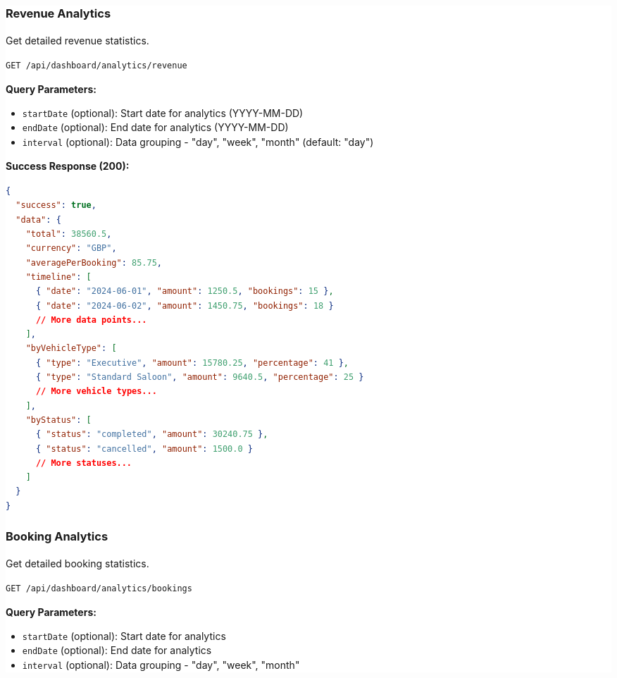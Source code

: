 ### Revenue Analytics

Get detailed revenue statistics.

```
GET /api/dashboard/analytics/revenue
```

**Query Parameters:**

- `startDate` (optional): Start date for analytics (YYYY-MM-DD)
- `endDate` (optional): End date for analytics (YYYY-MM-DD)
- `interval` (optional): Data grouping - "day", "week", "month" (default: "day")

**Success Response (200):**

```json
{
  "success": true,
  "data": {
    "total": 38560.5,
    "currency": "GBP",
    "averagePerBooking": 85.75,
    "timeline": [
      { "date": "2024-06-01", "amount": 1250.5, "bookings": 15 },
      { "date": "2024-06-02", "amount": 1450.75, "bookings": 18 }
      // More data points...
    ],
    "byVehicleType": [
      { "type": "Executive", "amount": 15780.25, "percentage": 41 },
      { "type": "Standard Saloon", "amount": 9640.5, "percentage": 25 }
      // More vehicle types...
    ],
    "byStatus": [
      { "status": "completed", "amount": 30240.75 },
      { "status": "cancelled", "amount": 1500.0 }
      // More statuses...
    ]
  }
}
```

### Booking Analytics

Get detailed booking statistics.

```
GET /api/dashboard/analytics/bookings
```

**Query Parameters:**

- `startDate` (optional): Start date for analytics
- `endDate` (optional): End date for analytics
- `interval` (optional): Data grouping - "day", "week", "month"
